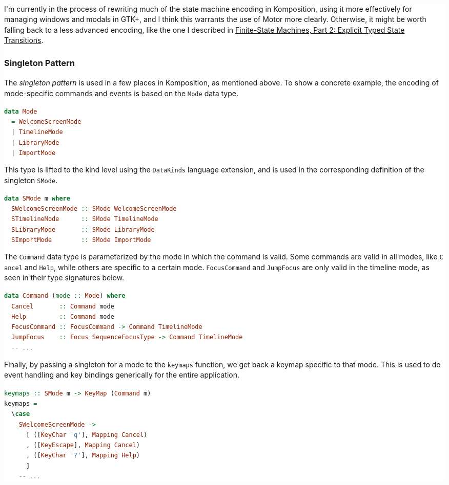 I'm currently in the process of rewriting much of the state machine encoding in
Komposition, using it more effectively for managing windows and modals in GTK+,
and I think this warrants the use of Motor more clearly. Otherwise, it might be
worth falling back to a less advanced encoding, like the one I described in
[Finite-State Machines, Part 2: Explicit Typed State
Transitions](/finite-state-machines/2017/11/19/finite-state-machines-part-2.html).

### Singleton Pattern

The _singleton pattern_ is used in a few places in Komposition, as mentioned
above. To show a concrete example, the encoding of mode-specific commands and
events is based on the `Mode` data type.

```haskell
data Mode
  = WelcomeScreenMode
  | TimelineMode
  | LibraryMode
  | ImportMode
```

This type is lifted to the kind level using the `DataKinds` language extension,
and is used in the corresponding definition of the singleton `SMode`.

```haskell
data SMode m where
  SWelcomeScreenMode :: SMode WelcomeScreenMode
  STimelineMode      :: SMode TimelineMode
  SLibraryMode       :: SMode LibraryMode
  SImportMode        :: SMode ImportMode
```

The `Command` data type is parameterized by the mode in which the command is
valid. Some commands are valid in all modes, like `Cancel` and `Help`, while
others are specific to a certain mode. `FocusCommand` and `JumpFocus` are only
valid in the timeline mode, as seen in their type signatures below.

```haskell
data Command (mode :: Mode) where
  Cancel       :: Command mode
  Help         :: Command mode
  FocusCommand :: FocusCommand -> Command TimelineMode
  JumpFocus    :: Focus SequenceFocusType -> Command TimelineMode
  -- ...
```

Finally, by passing a singleton for a mode to the `keymaps` function, we get
back a keymap specific to that mode. This is used to do event handling and key
bindings generically for the entire application.

```haskell
keymaps :: SMode m -> KeyMap (Command m)
keymaps =
  \case
    SWelcomeScreenMode ->
      [ ([KeyChar 'q'], Mapping Cancel)
      , ([KeyEscape], Mapping Cancel)
      , ([KeyChar '?'], Mapping Help)
      ]
    -- ...
```
